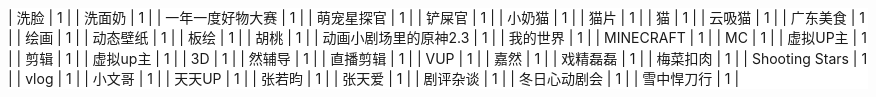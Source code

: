 | 洗脸 | 1 |
| 洗面奶 | 1 |
| 一年一度好物大赛 | 1 |
| 萌宠星探官 | 1 |
| 铲屎官 | 1 |
| 小奶猫 | 1 |
| 猫片 | 1 |
| 猫 | 1 |
| 云吸猫 | 1 |
| 广东美食 | 1 |
| 绘画 | 1 |
| 动态壁纸 | 1 |
| 板绘 | 1 |
| 胡桃 | 1 |
| 动画小剧场里的原神2.3 | 1 |
| 我的世界 | 1 |
| MINECRAFT | 1 |
| MC | 1 |
| 虚拟UP主 | 1 |
| 剪辑 | 1 |
| 虚拟up主 | 1 |
| 3D | 1 |
| 然辅导 | 1 |
| 直播剪辑 | 1 |
| VUP | 1 |
| 嘉然 | 1 |
| 戏精磊磊 | 1 |
| 梅菜扣肉 | 1 |
| Shooting Stars | 1 |
| vlog | 1 |
| 小文哥 | 1 |
| 天天UP | 1 |
| 张若昀 | 1 |
| 张天爱 | 1 |
| 剧评杂谈 | 1 |
| 冬日心动剧会 | 1 |
| 雪中悍刀行 | 1 |